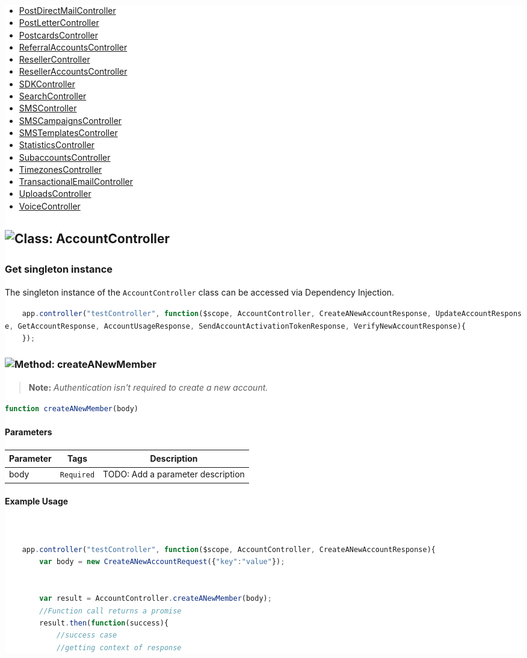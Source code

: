* [PostDirectMailController](#post_direct_mail_controller)
* [PostLetterController](#post_letter_controller)
* [PostcardsController](#postcards_controller)
* [ReferralAccountsController](#referral_accounts_controller)
* [ResellerController](#reseller_controller)
* [ResellerAccountsController](#reseller_accounts_controller)
* [SDKController](#sdk_controller)
* [SearchController](#search_controller)
* [SMSController](#sms_controller)
* [SMSCampaignsController](#sms_campaigns_controller)
* [SMSTemplatesController](#sms_templates_controller)
* [StatisticsController](#statistics_controller)
* [SubaccountsController](#subaccounts_controller)
* [TimezonesController](#timezones_controller)
* [TransactionalEmailController](#transactional_email_controller)
* [UploadsController](#uploads_controller)
* [VoiceController](#voice_controller)

## <a name="account_controller"></a>![Class: ](https://apidocs.io/img/class.png ".AccountController") AccountController

### Get singleton instance

The singleton instance of the ``` AccountController ``` class can be accessed via Dependency Injection.

```js
	app.controller("testController", function($scope, AccountController, CreateANewAccountResponse, UpdateAccountResponse, GetAccountResponse, AccountUsageResponse, SendAccountActivationTokenResponse, VerifyNewAccountResponse){
	});
```

### <a name="create_a_new_member"></a>![Method: ](https://apidocs.io/img/method.png ".AccountController.createANewMember") createANewMember

> **Note:** *Authentication isn't required to create a new account.*


```javascript
function createANewMember(body)
```
#### Parameters

| Parameter | Tags | Description |
|-----------|------|-------------|
| body |  ``` Required ```  | TODO: Add a parameter description |



#### Example Usage

```javascript


	app.controller("testController", function($scope, AccountController, CreateANewAccountResponse){
        var body = new CreateANewAccountRequest({"key":"value"});


		var result = AccountController.createANewMember(body);
        //Function call returns a promise
        result.then(function(success){
			//success case
			//getting context of response
```